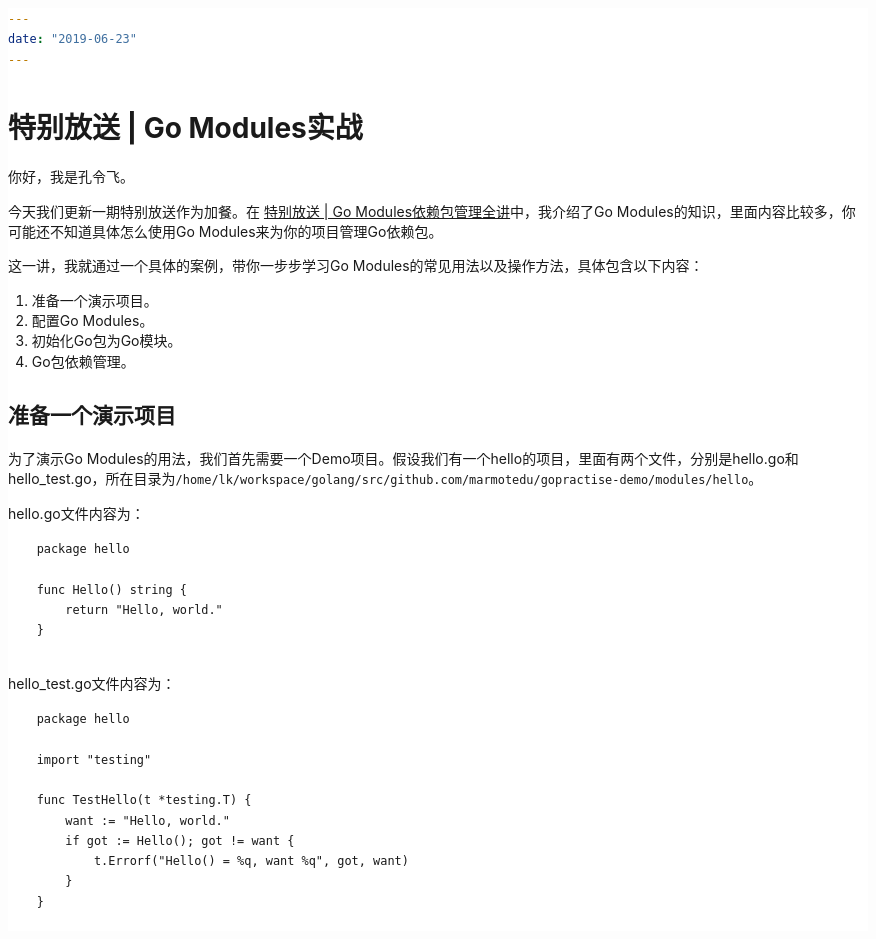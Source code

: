 ```yaml
---
date: "2019-06-23"
---  
```

      
# 特别放送 | Go Modules实战
你好，我是孔令飞。

今天我们更新一期特别放送作为加餐。在 [特别放送 | Go Modules依赖包管理全讲](https://time.geekbang.org/column/article/416397)中，我介绍了Go Modules的知识，里面内容比较多，你可能还不知道具体怎么使用Go Modules来为你的项目管理Go依赖包。

这一讲，我就通过一个具体的案例，带你一步步学习Go Modules的常见用法以及操作方法，具体包含以下内容：

1.  准备一个演示项目。
2.  配置Go Modules。
3.  初始化Go包为Go模块。
4.  Go包依赖管理。

## 准备一个演示项目

为了演示Go Modules的用法，我们首先需要一个Demo项目。假设我们有一个hello的项目，里面有两个文件，分别是hello.go和hello\_test.go，所在目录为`/home/lk/workspace/golang/src/github.com/marmotedu/gopractise-demo/modules/hello`。

hello.go文件内容为：

```
    package hello
    
    func Hello() string {
    	return "Hello, world."
    }
    

```

hello\_test.go文件内容为：

```
    package hello
    
    import "testing"
    
    func TestHello(t *testing.T) {
    	want := "Hello, world."
    	if got := Hello(); got != want {
    		t.Errorf("Hello() = %q, want %q", got, want)
    	}
    }
    

```

